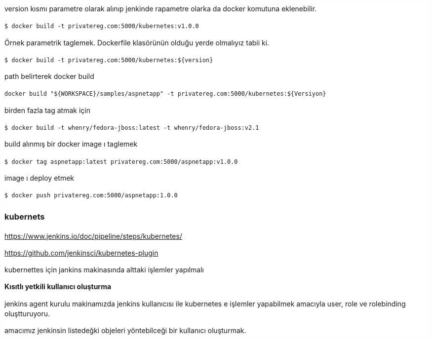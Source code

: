 version kısmı parametre olarak alınıp jenkinde rapametre olarka da docker komutuna eklenebilir.


```
$ docker build -t privatereg.com:5000/kubernetes:v1.0.0

```

Örnek parametrik taglemek. Dockerfile klasörünün olduğu yerde olmalıyız tabii ki.

```
$ docker build -t privatereg.com:5000/kubernetes:${version}

```

path belirterek docker build

```
docker build "${WORKSPACE}/samples/aspnetapp" -t privatereg.com:5000/kubernetes:${Versiyon}
```


birden  fazla tag atmak için

```
$ docker build -t whenry/fedora-jboss:latest -t whenry/fedora-jboss:v2.1

```


build alınmış bir docker image ı taglemek

```
$ docker tag aspnetapp:latest privatereg.com:5000/aspnetapp:v1.0.0

```
image ı deploy etmek

```
$ docker push privatereg.com:5000/aspnetapp:1.0.0
```



### kubernets

https://www.jenkins.io/doc/pipeline/steps/kubernetes/

https://github.com/jenkinsci/kubernetes-plugin



kubernettes için jankins makinasında alttaki işlemler yapılmalı







**Kısıtlı yetkili kullanıcı oluşturma**

jenkins agent kurulu makinamızda jenkins kullanıcısı ile kubernetes e işlemler yapabilmek amacıyla user, role ve rolebinding oluştturuyoru.


amacımız jenkinsin listedeğki objeleri  yöntebilceği bir kullanıcı oluşturmak.
